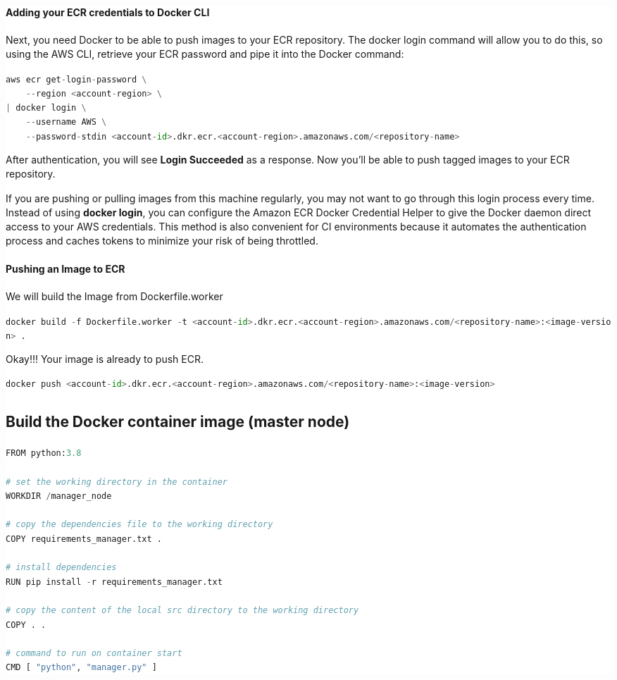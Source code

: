 
#### Adding your ECR credentials to Docker CLI
Next, you need Docker to be able to push images to your ECR repository. The docker login command will allow you to do this, so using the AWS CLI, retrieve your ECR password and pipe it into the Docker command:

```python
aws ecr get-login-password \
    --region <account-region> \
| docker login \
    --username AWS \
    --password-stdin <account-id>.dkr.ecr.<account-region>.amazonaws.com/<repository-name>
```
After authentication, you will see **Login Succeeded** as a response. Now you’ll be able to push tagged images to your ECR repository.

If you are pushing or pulling images from this machine regularly, you may not want to go through this login process every time. Instead of using **docker login**, you can configure the Amazon ECR Docker Credential Helper to give the Docker daemon direct access to your AWS credentials. This method is also convenient for CI environments because it automates the authentication process and caches tokens to minimize your risk of being throttled.

#### Pushing an Image to ECR
We will build the Image from Dockerfile.worker

```python
docker build -f Dockerfile.worker -t <account-id>.dkr.ecr.<account-region>.amazonaws.com/<repository-name>:<image-version> .
```

Okay!!! Your image is already to push ECR.

```python
docker push <account-id>.dkr.ecr.<account-region>.amazonaws.com/<repository-name>:<image-version>
```

## Build the Docker container image (master node)


```python
FROM python:3.8

# set the working directory in the container
WORKDIR /manager_node

# copy the dependencies file to the working directory
COPY requirements_manager.txt .

# install dependencies
RUN pip install -r requirements_manager.txt

# copy the content of the local src directory to the working directory
COPY . .

# command to run on container start
CMD [ "python", "manager.py" ]
```
